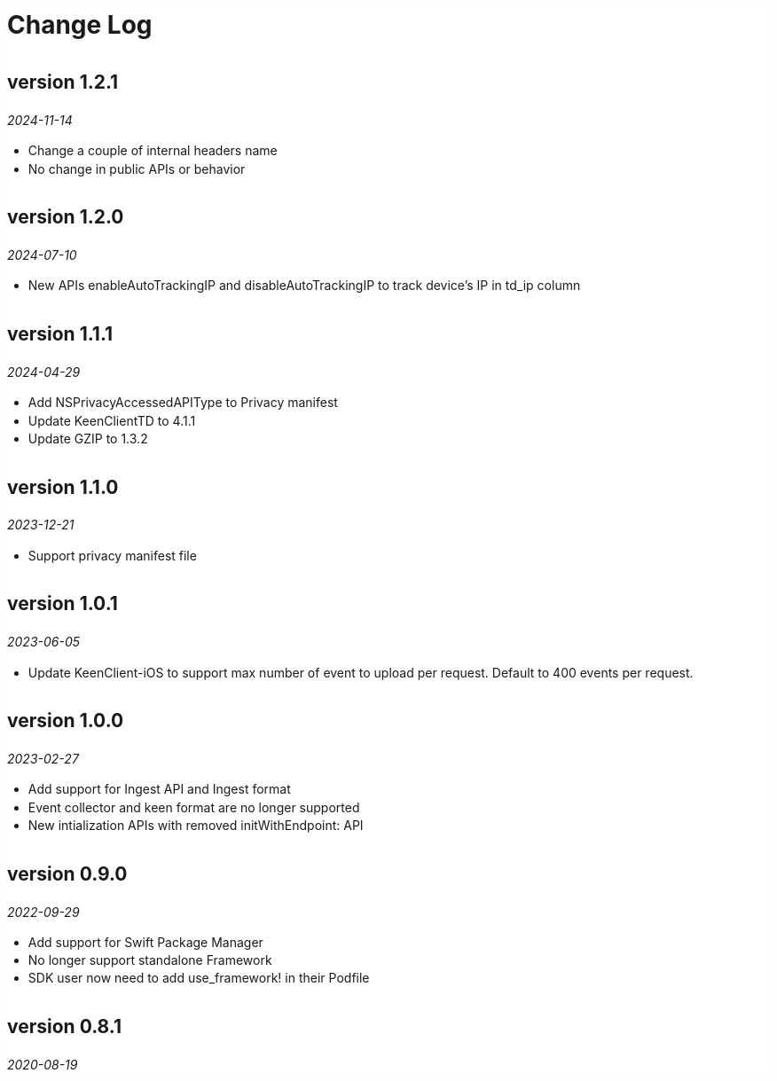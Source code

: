 # Change Log

## version 1.2.1
_2024-11-14_

* Change a couple of internal headers name
* No change in public APIs or behavior

## version 1.2.0
_2024-07-10_

* New APIs enableAutoTrackingIP and disableAutoTrackingIP to track device’s IP in td_ip column

## version 1.1.1
_2024-04-29_

* Add NSPrivacyAccessedAPIType to Privacy manifest
* Update KeenClientTD to 4.1.1
* Update GZIP to 1.3.2

## version 1.1.0
_2023-12-21_

* Support privacy manifest file

## version 1.0.1
_2023-06-05_

* Update KeenClient-iOS to support max number of event to upload per request. Default to 400 events per request.

## version 1.0.0
_2023-02-27_

* Add support for Ingest API and Ingest format
* Event collector and keen format are no longer supported
* New intialization APIs with removed initWithEndpoint: API

## version 0.9.0
_2022-09-29_

* Add support for Swift Package Manager
* No longer support standalone Framework
* SDK user now need to add use_framework! in their Podfile

## version 0.8.1
_2020-08-19_
